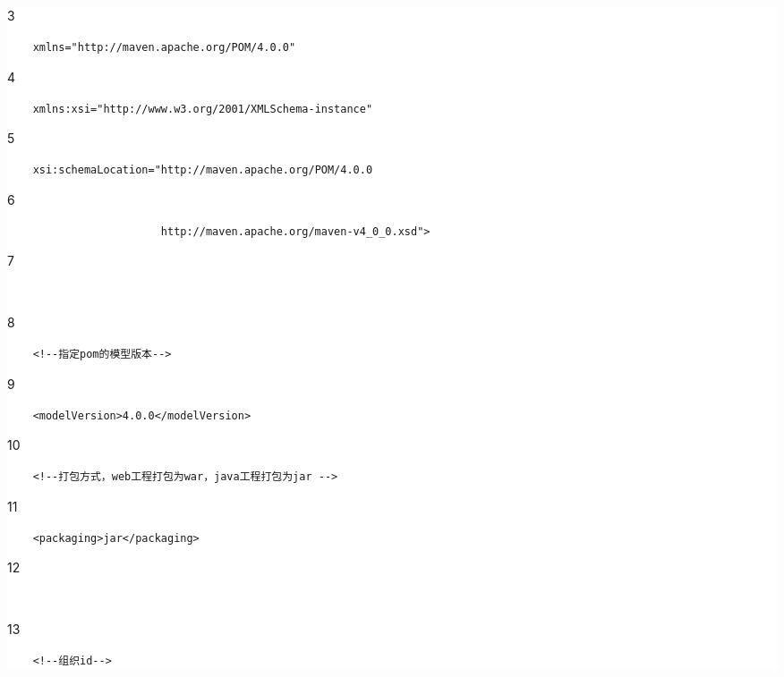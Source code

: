   3

   ```
       xmlns="http://maven.apache.org/POM/4.0.0"
   ```

   4

   ```
       xmlns:xsi="http://www.w3.org/2001/XMLSchema-instance"
   ```

   5

   ```
       xsi:schemaLocation="http://maven.apache.org/POM/4.0.0   
   ```

   6

   ```
                           http://maven.apache.org/maven-v4_0_0.xsd">
   ```

   7

   ```
       
   ```

   8

   ```
       <!--指定pom的模型版本-->
   ```

   9

   ```
       <modelVersion>4.0.0</modelVersion>
   ```

   10

   ```
       <!--打包方式，web工程打包为war，java工程打包为jar -->
   ```

   11

   ```
       <packaging>jar</packaging>
   ```

   12

   ```
       
   ```

   13

   ```
       <!--组织id-->
   ```
